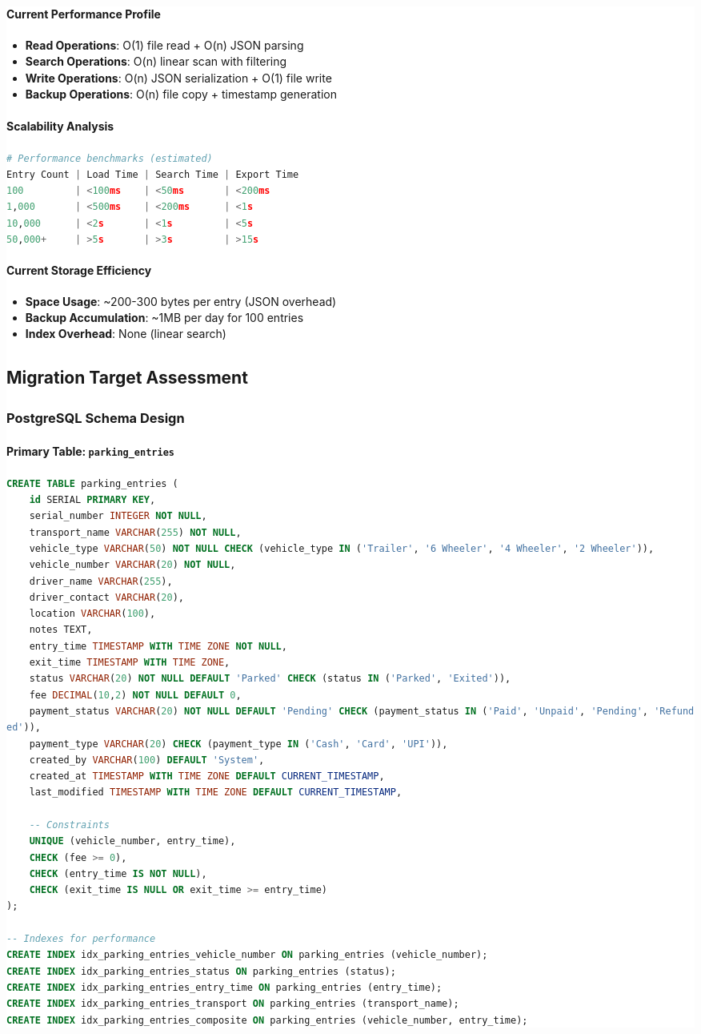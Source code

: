#### Current Performance Profile
- **Read Operations**: O(1) file read + O(n) JSON parsing
- **Search Operations**: O(n) linear scan with filtering
- **Write Operations**: O(n) JSON serialization + O(1) file write
- **Backup Operations**: O(n) file copy + timestamp generation

#### Scalability Analysis
```python
# Performance benchmarks (estimated)
Entry Count | Load Time | Search Time | Export Time
100         | <100ms    | <50ms       | <200ms
1,000       | <500ms    | <200ms      | <1s
10,000      | <2s       | <1s         | <5s
50,000+     | >5s       | >3s         | >15s
```

#### Current Storage Efficiency
- **Space Usage**: ~200-300 bytes per entry (JSON overhead)
- **Backup Accumulation**: ~1MB per day for 100 entries
- **Index Overhead**: None (linear search)

## Migration Target Assessment

### PostgreSQL Schema Design

#### Primary Table: `parking_entries`
```sql
CREATE TABLE parking_entries (
    id SERIAL PRIMARY KEY,
    serial_number INTEGER NOT NULL,
    transport_name VARCHAR(255) NOT NULL,
    vehicle_type VARCHAR(50) NOT NULL CHECK (vehicle_type IN ('Trailer', '6 Wheeler', '4 Wheeler', '2 Wheeler')),
    vehicle_number VARCHAR(20) NOT NULL,
    driver_name VARCHAR(255),
    driver_contact VARCHAR(20),
    location VARCHAR(100),
    notes TEXT,
    entry_time TIMESTAMP WITH TIME ZONE NOT NULL,
    exit_time TIMESTAMP WITH TIME ZONE,
    status VARCHAR(20) NOT NULL DEFAULT 'Parked' CHECK (status IN ('Parked', 'Exited')),
    fee DECIMAL(10,2) NOT NULL DEFAULT 0,
    payment_status VARCHAR(20) NOT NULL DEFAULT 'Pending' CHECK (payment_status IN ('Paid', 'Unpaid', 'Pending', 'Refunded')),
    payment_type VARCHAR(20) CHECK (payment_type IN ('Cash', 'Card', 'UPI')),
    created_by VARCHAR(100) DEFAULT 'System',
    created_at TIMESTAMP WITH TIME ZONE DEFAULT CURRENT_TIMESTAMP,
    last_modified TIMESTAMP WITH TIME ZONE DEFAULT CURRENT_TIMESTAMP,
    
    -- Constraints
    UNIQUE (vehicle_number, entry_time),
    CHECK (fee >= 0),
    CHECK (entry_time IS NOT NULL),
    CHECK (exit_time IS NULL OR exit_time >= entry_time)
);

-- Indexes for performance
CREATE INDEX idx_parking_entries_vehicle_number ON parking_entries (vehicle_number);
CREATE INDEX idx_parking_entries_status ON parking_entries (status);
CREATE INDEX idx_parking_entries_entry_time ON parking_entries (entry_time);
CREATE INDEX idx_parking_entries_transport ON parking_entries (transport_name);
CREATE INDEX idx_parking_entries_composite ON parking_entries (vehicle_number, entry_time);
```
